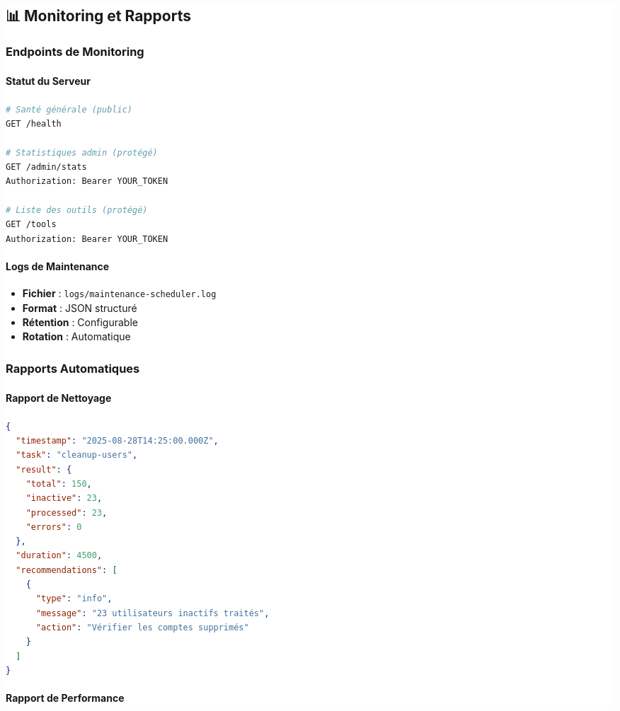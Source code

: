 ## 📊 Monitoring et Rapports

### **Endpoints de Monitoring**

#### **Statut du Serveur**

```bash
# Santé générale (public)
GET /health

# Statistiques admin (protégé)
GET /admin/stats
Authorization: Bearer YOUR_TOKEN

# Liste des outils (protégé)
GET /tools
Authorization: Bearer YOUR_TOKEN
```

#### **Logs de Maintenance**

- **Fichier** : `logs/maintenance-scheduler.log`
- **Format** : JSON structuré
- **Rétention** : Configurable
- **Rotation** : Automatique

### **Rapports Automatiques**

#### **Rapport de Nettoyage**

```json
{
  "timestamp": "2025-08-28T14:25:00.000Z",
  "task": "cleanup-users",
  "result": {
    "total": 150,
    "inactive": 23,
    "processed": 23,
    "errors": 0
  },
  "duration": 4500,
  "recommendations": [
    {
      "type": "info",
      "message": "23 utilisateurs inactifs traités",
      "action": "Vérifier les comptes supprimés"
    }
  ]
}
```

#### **Rapport de Performance**
